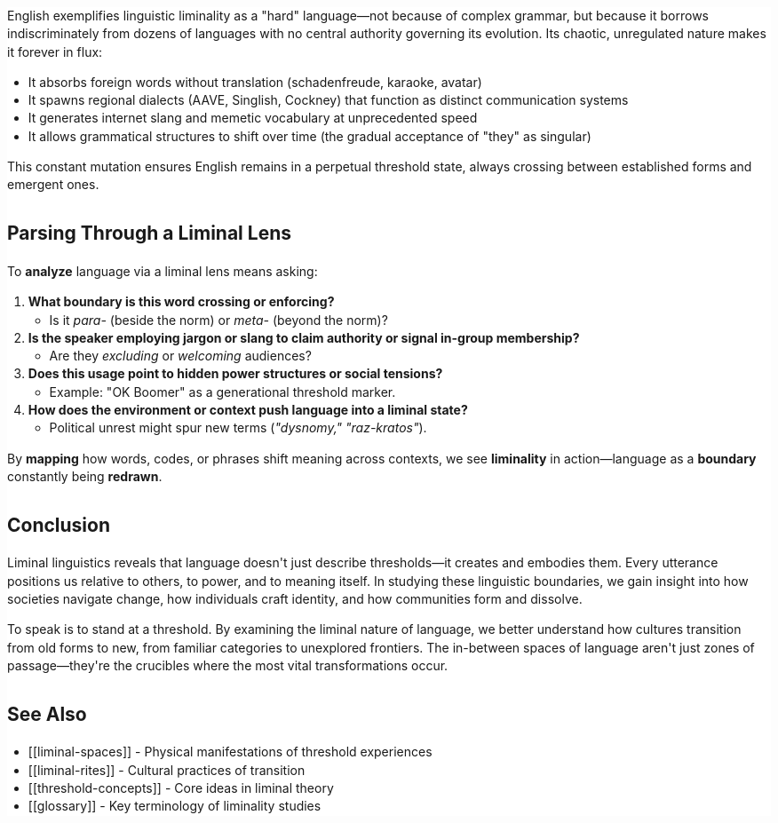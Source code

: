 English exemplifies linguistic liminality as a "hard" language—not because of complex grammar, but because it borrows indiscriminately from dozens of languages with no central authority governing its evolution. Its chaotic, unregulated nature makes it forever in flux:

- It absorbs foreign words without translation (schadenfreude, karaoke, avatar)
- It spawns regional dialects (AAVE, Singlish, Cockney) that function as distinct communication systems
- It generates internet slang and memetic vocabulary at unprecedented speed
- It allows grammatical structures to shift over time (the gradual acceptance of "they" as singular)

This constant mutation ensures English remains in a perpetual threshold state, always crossing between established forms and emergent ones.

## Parsing Through a Liminal Lens

To **analyze** language via a liminal lens means asking:
1. **What boundary is this word crossing or enforcing?**  
   - Is it *para-* (beside the norm) or *meta-* (beyond the norm)?  
2. **Is the speaker employing jargon or slang to claim authority or signal in-group membership?**  
   - Are they *excluding* or *welcoming* audiences?  
3. **Does this usage point to hidden power structures or social tensions?**  
   - Example: "OK Boomer" as a generational threshold marker.  
4. **How does the environment or context push language into a liminal state?**  
   - Political unrest might spur new terms (*"dysnomy," "raz-kratos"*).  

By **mapping** how words, codes, or phrases shift meaning across contexts, we see **liminality** in action—language as a **boundary** constantly being **redrawn**.

## Conclusion

Liminal linguistics reveals that language doesn't just describe thresholds—it creates and embodies them. Every utterance positions us relative to others, to power, and to meaning itself. In studying these linguistic boundaries, we gain insight into how societies navigate change, how individuals craft identity, and how communities form and dissolve.

To speak is to stand at a threshold. By examining the liminal nature of language, we better understand how cultures transition from old forms to new, from familiar categories to unexplored frontiers. The in-between spaces of language aren't just zones of passage—they're the crucibles where the most vital transformations occur.

## See Also

- [[liminal-spaces]] - Physical manifestations of threshold experiences
- [[liminal-rites]] - Cultural practices of transition
- [[threshold-concepts]] - Core ideas in liminal theory
- [[glossary]] - Key terminology of liminality studies